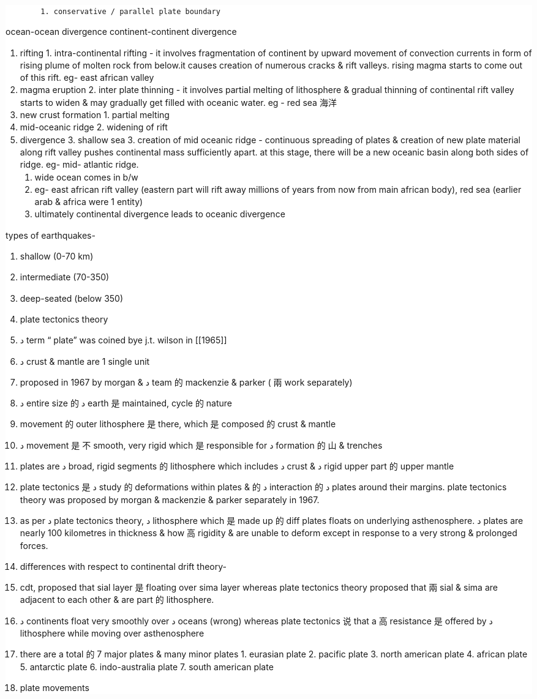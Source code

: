 
			1. conservative / parallel plate boundary


ocean-ocean divergence	continent-continent divergence
1. rifting	1. intra-continental rifting - it involves fragmentation of continent by upward movement of convection currents in form of rising plume of molten rock from below.it causes creation of numerous cracks & rift valleys. rising magma starts to come out of this rift. eg- east african valley
2. magma eruption	2. inter plate thinning - it involves partial melting of lithosphere & gradual thinning of continental rift valley starts to widen & may gradually get filled with oceanic water. eg - red sea 海洋
3. new crust formation	  1. partial melting 
4. mid-oceanic ridge	  2. widening of rift
5. divergence	  3. shallow sea
	3. creation of mid oceanic ridge - continuous spreading of plates & creation of new plate material along rift valley pushes continental mass sufficiently apart. at this stage, there will be a new oceanic basin along both sides of ridge. eg- mid- atlantic ridge. 
	  1. wide ocean comes in b/w 
	  2. eg- east african rift valley (eastern part will rift away millions of years from now from main african body), red sea (earlier arab & africa were 1 entity)
	4. ultimately continental divergence leads to oceanic divergence

types of earthquakes-
1. shallow (0-70 km)
2. intermediate (70-350)
3. deep-seated (below 350)

1. plate tectonics theory
 
 1. د term “ plate” was coined bye j.t. wilson in [[1965]]
 2. د crust & mantle are 1 single unit
 3. proposed in 1967 by morgan & د team 的 mackenzie & parker ( 兩 work separately)
 4. د entire size 的 د earth 是 maintained, cycle 的 nature
 5. movement 的 outer lithosphere 是 there, which 是 composed 的 crust & mantle
 6. د movement 是 不 smooth, very rigid which 是 responsible for د formation 的 山 & trenches
 7. plates are د broad, rigid segments 的 lithosphere which includes د crust & د rigid upper part 的 upper mantle
 8. plate tectonics 是 د study 的 deformations within plates & 的 د interaction 的 د plates around their margins. plate tectonics theory was proposed by morgan & mackenzie & parker separately in 1967.
 9. as per د plate tectonics theory, د lithosphere which 是 made up 的 diff plates floats on underlying asthenosphere. د plates are nearly 100 kilometres in thickness & how 高 rigidity & are unable to deform except in response to a very strong & prolonged forces.
  1. differences with respect to continental drift theory-
   
   1. cdt, proposed that sial layer 是 floating over sima layer whereas plate tectonics theory proposed that 兩 sial & sima are adjacent to each other & are part 的 lithosphere.
   2. د continents float very smoothly over د oceans (wrong) whereas plate tectonics 说 that a 高 resistance 是 offered by د lithosphere while moving over asthenosphere
   3. there are a total 的 7 major plates & many minor plates
    1. eurasian plate
    2. pacific plate
    3. north american plate
    4. african plate
    5. antarctic plate
    6. indo-australia plate
    7. south american plate
  2. plate movements
   